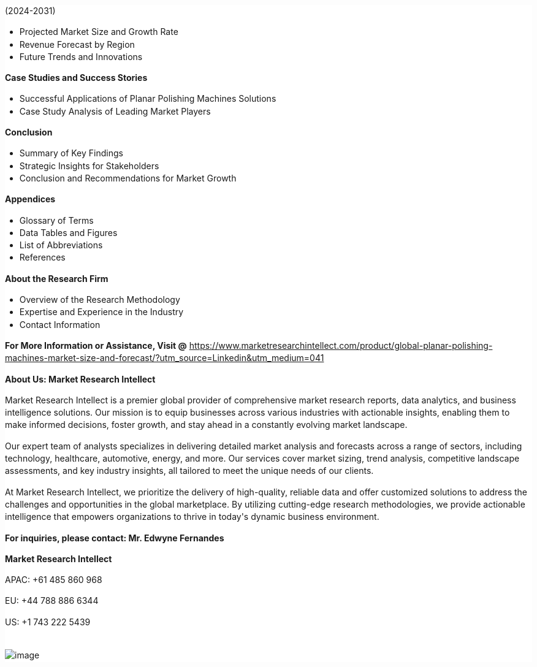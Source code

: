 (2024-2031)</strong></p><ul><li>Projected Market Size and Growth Rate</li><li>Revenue Forecast by Region</li><li>Future Trends and Innovations</li></ul><p><strong>Case Studies and Success Stories</strong></p><ul><li>Successful Applications of Planar Polishing Machines Solutions</li><li>Case Study Analysis of Leading Market Players</li></ul><p><strong>Conclusion</strong></p><ul><li>Summary of Key Findings</li><li>Strategic Insights for Stakeholders</li><li>Conclusion and Recommendations for Market Growth</li></ul><p><strong>Appendices</strong></p><ul><li>Glossary of Terms</li><li>Data Tables and Figures</li><li>List of Abbreviations</li><li>References</li></ul><p><strong>About the Research Firm</strong></p><ul><li>Overview of the Research Methodology</li><li>Expertise and Experience in the Industry</li><li>Contact Information</li></ul></div><div class="article-main__content" data-test-id="publishing-text-block"><p><span class="font-[700]"><strong>For More Information or Assistance, Visit @</strong>&nbsp;<a href="https://www.marketresearchintellect.com/product/global-planar-polishing-machines-market-size-and-forecast/?utm_source=Linkedin&utm_medium=041">https://www.marketresearchintellect.com/product/global-planar-polishing-machines-market-size-and-forecast/?utm_source=Linkedin&utm_medium=041</a></span></p><p><strong>About Us: Market Research Intellect</strong></p><p>Market Research Intellect is a premier global provider of comprehensive market research reports, data analytics, and business intelligence solutions. Our mission is to equip businesses across various industries with actionable insights, enabling them to make informed decisions, foster growth, and stay ahead in a constantly evolving market landscape.</p><p>Our expert team of analysts specializes in delivering detailed market analysis and forecasts across a range of sectors, including technology, healthcare, automotive, energy, and more. Our services cover market sizing, trend analysis, competitive landscape assessments, and key industry insights, all tailored to meet the unique needs of our clients.</p><p>At Market Research Intellect, we prioritize the delivery of high-quality, reliable data and offer customized solutions to address the challenges and opportunities in the global marketplace. By utilizing cutting-edge research methodologies, we provide actionable intelligence that empowers organizations to thrive in today's dynamic business environment.</p><p><strong>For inquiries, please contact: Mr. Edwyne Fernandes</strong></p><p><strong>Market Research Intellect</strong></p><p>APAC: +61 485 860 968</p><p>EU: +44 788 886 6344</p><p>US: +1 743 222 5439</p></div><div class="article-main__content" data-test-id="publishing-text-block">&nbsp;</div>
![image](https://github.com/user-attachments/assets/13ba8a75-423a-4c11-a6bb-7d987f0ad8d5)
